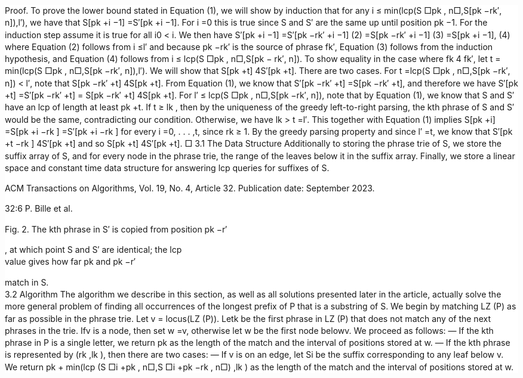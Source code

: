 Proof. To prove the lower bound stated in Equation (1), we will show by induction that for any i ≤ min(lcp(S □pk , n□,S[pk −rk′, n]),l′), we have that S[pk +i −1] =S′[pk +i −1]. For i =0 this is true since S and S′ are the same up until position pk −1. For the induction step assume it is true for all i0	< i. We then have 
S′[pk	+i −1] =S′[pk	−rk′ +i −1]	(2) 
=S[pk	−rk′ +i −1]	(3) 
=S[pk	+i −1],	(4) 
where Equation (2) follows from i ≤l′ and because pk −rk′ is the source of phrase fk′, Equation (3) follows from the induction hypothesis, and Equation (4) follows from i ≤ lcp(S □pk , n□,S[pk	− rk′, n]). 
To show equality in the case where fk	4 fk′, let t = min(lcp(S □pk , n□,S[pk	−rk′, n]),l′). We will show that S[pk	+t] 4S′[pk	+t]. There are two cases. 
For t =lcp(S □pk , n□,S[pk −rk′, n]) < l′, note that S[pk −rk′ +t] 4S[pk +t]. From Equation (1), we know that S′[pk −rk′ +t] =S[pk −rk′ +t], and therefore we have S′[pk +t] =S′[pk −rk′ +t] = S[pk	−rk′ +t] 4S[pk	+t]. 
For l′ ≤ lcp(S □pk , n□,S[pk	−rk′, n]), note that by Equation (1), we know that S and S′ have an lcp of length at least pk	+t. If t	≥ lk , then by the uniqueness of the greedy left-to-right parsing, the kth phrase of S and S′ would be the same, contradicting our condition. Otherwise, we have lk	> t =l′. This together with Equation (1) implies S[pk +i] =S[pk +i −rk ] =S′[pk +i −rk ] for every i =0, . . . ,t, since rk		≥ 1. By the greedy parsing property and since l′ =t, we know that S′[pk	+t −rk ] 4S′[pk	+t] and so S[pk		+t] 4S′[pk	+t].	□ 
3.1	The Data Structure 
Additionally to storing the phrase trie of S, we store the suffix array of S, and for every node in the phrase trie, the range of the leaves below it in the suffix array. Finally, we store a linear space and constant time data structure for answering lcp queries for suffixes of S. 

ACM Transactions on Algorithms, Vol. 19, No. 4, Article 32. Publication date: September 2023.   


32:6	P. Bille et al.  








Fig. 2. The kth phrase in S′ is copied from position pk	−r′ 
 









, at which point S and S′ are identical; the lcp  
value gives how far pk	and pk −r′ 
 

match in S.  
3.2	Algorithm 
The algorithm we describe in this section, as well as all solutions presented later in the article, actually solve the more general problem of finding all occurrences of the longest prefix of P that is a substring of S. We begin by matching LZ (P) as far as possible in the phrase trie. Let v	= locus(LZ (P)). Letk be the first phrase in LZ (P) that does not match any of the next phrases in the trie. Ifv is a node, then set w =v, otherwise let w be the first node belowv. We proceed as follows: 
— If the kth phrase in P is a single letter, we return pk	as the length of the match and the 
interval of positions stored at w. 
— If the kth phrase is represented by (rk ,lk ), then there are two cases: 
— If v is on an edge, let Si	be the suffix corresponding to any leaf below v. We return pk	+ min(lcp (S □i +pk , n□,S □i +pk	−rk , n□) ,lk ) as the length of the match and the interval of positions stored at w. 